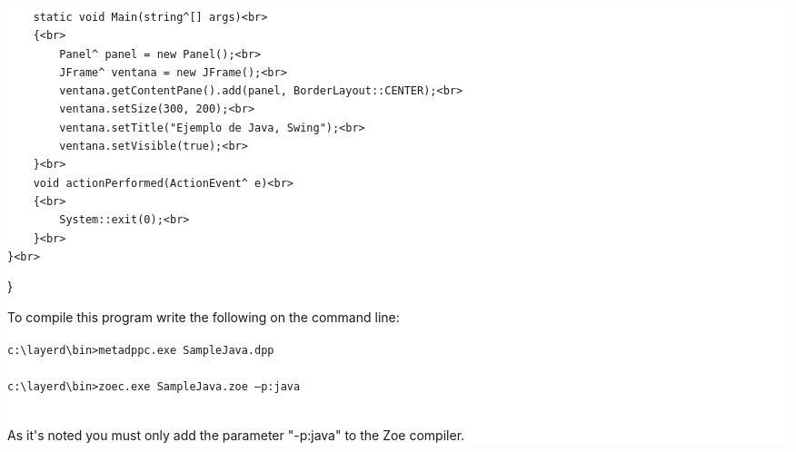 		static void Main(string^[] args)<br>
		{<br>
			Panel^ panel = new Panel();<br>
			JFrame^ ventana = new JFrame();<br>
			ventana.getContentPane().add(panel, BorderLayout::CENTER);<br>
			ventana.setSize(300, 200);<br>
			ventana.setTitle("Ejemplo de Java, Swing");<br>
			ventana.setVisible(true);<br>
		}<br>
		void actionPerformed(ActionEvent^ e)<br>
		{<br>
			System::exit(0);<br>
		}<br>
	}<br>
}<br>
</code></pre>

To compile this program write the following on the command line:<br>
<pre><code>c:\layerd\bin&gt;metadppc.exe SampleJava.dpp<br>
c:\layerd\bin&gt;zoec.exe SampleJava.zoe –p:java<br>
</code></pre>

As it's noted you must only add the parameter "-p:java" to the Zoe compiler.